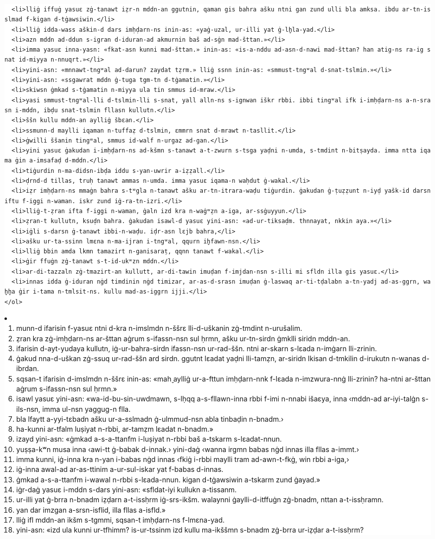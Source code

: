       <li>lliġ iffuġ yasuɛ zġ-tanawt iẓr-n mddn-an ggutnin, qaman gis bahra ašku ntni gan zund ulli bla amksa. ibdu ar-tn-isslmad f-kigan d-tġawsiwin.</li>
      <li>lliġ idda-wass aškin-d dars imḥḍarn-ns inin-as: «yaġ-uzal, ur-illi yat ġ-lh̬la-yad.</li>
      <li>azn mddn ad-ddun s-igran d-iduran-ad akmurnin baš ad-sġn mad-šttan.»</li>
      <li>imma yasuɛ inna-yasn: «fkat-asn kunni mad-šttan.» inin-as: «is-a-nddu ad-asn-d-nawi mad-šttan? han atig-ns ra-ig snat id-miyya n-nnuqrt.»</li>
      <li>yini-asn: «mnnawt-tngʷal ad-darun? zaydat tẓrm.» lliġ ssnn inin-as: «smmust-tngʷal d-snat-tslmin.»</li>
      <li>yini-asn: «ssgawrat mddn ġ-tuga tgm-tn d-tġamatin.»</li>
      <li>skiwsn ġmkad s-tġamatin n-miyya ula tin smmus id-mraw.</li>
      <li>yasi smmust-tngʷal-lli d-tslmin-lli s-snat, yall alln-ns s-ignwan iškr rbbi. ibbi tingʷal ifk i-imḥḍarn-ns a-n-srasn i-mddn, ibḍu snat-tslmin fllasn kullutn.</li>
      <li>ššn kullu mddn-an aylliġ šbɛan.</li>
      <li>ssmunn-d maylli iqaman n-tuffaẓ d-tslmin, ɛmmrn snat d-mrawt n-tasllit.</li>
      <li>ġwilli ššanin tingʷal, smmus id-walf n-urgaz ad-gan.</li>
      <li>yini yasuɛ ġakudan i-imḥḍarn-ns ad-kšmn s-tanawt a-t-zwurn s-tsga yaḍni n-umda, s-tmdint n-bitṣayda. imma ntta iqama ġin a-imsafaḍ d-mddn.</li>
      <li>tiġurdin n-ma-didsn-ibḍa iddu s-yan-uwrir a-iẓẓall.</li>
      <li>ḍrnd-d tillas, truḥ tanawt ammas n-umda. imma yasuɛ iqama-n waḥdut ġ-wakal.</li>
      <li>iẓr imḥḍarn-ns mmaġn bahra s-tʷgla n-tanawt ašku ar-tn-itrara-waḍu tiġurdin. ġakudan ġ-ṭuẓẓunt n-iyḍ yašk-id darsn iftu f-iggi n-waman. iskr zund iġ-ra-tn-izri.</li>
      <li>lliġ-t-ẓran ifta f-iggi n-waman, ġaln izd kra n-waġʷẓn a-iga, ar-ssġuyyun.</li>
      <li>ẓran-t kullutn, ksuḍn bahra. ġakudan isawl-d yasuɛ yini-asn: «ad-ur-tiksaḍm. thnnayat, nkkin aya.»</li>
      <li>iġli s-darsn ġ-tanawt ibbi-n-waḍu. iḍr-asn lɛjb bahra,</li>
      <li>ašku ur-ta-ssinn lmɛna n-ma-ijran i-tngʷal, qqurn ih̬fawn-nsn.</li>
      <li>lliġ bbin amda lkmn tamazirt n-ganisaraṭ, qqnn tanawt f-wakal.</li>
      <li>ġir ffuġn zġ-tanawt s-t-id-ukʷzn mddn.</li>
      <li>ar-di-tazzaln zġ-tmazirt-an kullutt, ar-di-tawin imuḍan f-imjdan-nsn s-illi mi sfldn illa gis yasuɛ.</li>
      <li>innas idda ġ-iduran nġd timdinin nġd timizar, ar-as-d-srasn imuḍan ġ-laswaq ar-ti-tḍalabn a-tn-yadj ad-as-ggrn, wah̬h̬a ġir i-tama n-tmlsit-ns. kullu mad-as-iggrn ijji.</li>
    </ol>
  </li>
  <li>
    <ol>
      <li>munn-d ifarisin f-yasuɛ ntni d-kra n-imslmdn n-ššrɛ lli-d-uškanin zġ-tmdint n-urušalim.</li>
      <li>ẓran kra zġ-imḥḍarn-ns ar-šttan aġrum s-ifassn-nsn sul ḥrmn, ašku ur-tn-sirdn ġmklli siridn mddn-an.</li>
      <li>ifarisin d-ayt-yudaya kullutn, iġ-ur-bahra-sirdn ifassn-nsn ur-rad-ššn. ntni ar-skarn s-lɛada n-imġarn lli-zrinin.</li>
      <li>ġakud nna-d-uškan zġ-ssuq ur-rad-ššn ard sirdn. ggutnt lɛadat yaḍni lli-tamẓn, ar-siridn lkisan d-tmkilin d-irukutn n-wanas d-ibrdan.</li>
      <li>sqsan-t ifarisin d-imslmdn n-ššrɛ inin-as: «mah̬ aylliġ ur-a-fttun imḥḍarn-nnk f-lɛada n-imzwura-nnġ lli-zrinin? ha-ntni ar-šttan aġrum s-ifassn-nsn sul ḥrmn.»</li>
      <li>isawl yasuɛ yini-asn: «wa-id-bu-sin-uwdmawn, s-lḥqq a-s-fllawn-inna rbbi f-imi n-nnabi išaɛya, inna ‹mddn-ad ar-iyi-talġn s-ils-nsn, imma ul-nsn yaggug-n flla.</li>
      <li>bla lfaytt a-yyi-tɛbadn ašku ur-a-sslmadn ġ-ulmmud-nsn abla tinbaḍin n-bnadm.›</li>
      <li>ha-kunni ar-tfalm luṣiyat n-rbbi, ar-tamẓm lɛadat n-bnadm.»</li>
      <li>izayd yini-asn: «ġmkad a-s-a-ttanfm i-luṣiyat n-rbbi baš a-tskarm s-lɛadat-nnun.</li>
      <li>yuṣṣa-kʷn musa inna ‹awi-tt ġ-babak d-innak.› yini-daġ ‹wanna irgmn babas nġd innas illa fllas a-immt.›</li>
      <li>imma kunni, iġ-inna kra n-yan i-babas nġd innas ‹fkiġ i-rbbi maylli tram ad-awn-t-fkġ, win rbbi a-iga,›</li>
      <li>iġ-inna awal-ad ar-as-ttinim a-ur-sul-iskar yat f-babas d-innas.</li>
      <li>ġmkad a-s-a-ttanfm i-wawal n-rbbi s-lɛada-nnun. kigan d-tġawsiwin a-tskarm zund ġayad.»</li>
      <li>iġr-daġ yasuɛ i-mddn s-dars yini-asn: «sfldat-iyi kullukn a-tissanm.</li>
      <li>ur-illi yat ġ-brra n-bnadm iẓḍarn a-t-issḥrm iġ-srs-ikšm. walaynni ġaylli-d-itffuġn zġ-bnadm, nttan a-t-issḥramn.</li>
      <li>yan dar imzgan a-srsn-isflid, illa fllas a-isfld.»</li>
      <li>lliġ ifl mddn-an ikšm s-tgmmi, sqsan-t imḥḍarn-ns f-lmɛna-yad.</li>
      <li>yini-asn: «izd ula kunni ur-tfhimm? is-ur-tssinm izd kullu ma-ikššmn s-bnadm zġ-brra ur-iẓḍar a-t-issḥrm?</li>
